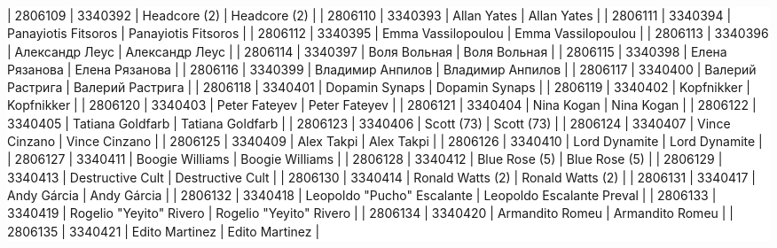 | 2806109 | 3340392 | Headcore (2) | Headcore (2) |
| 2806110 | 3340393 | Allan Yates | Allan Yates |
| 2806111 | 3340394 | Panayiotis Fitsoros | Panayiotis Fitsoros |
| 2806112 | 3340395 | Emma Vassilopoulou | Emma Vassilopoulou |
| 2806113 | 3340396 | Александр Леус | Александр Леус |
| 2806114 | 3340397 | Воля Вольная | Воля Вольная |
| 2806115 | 3340398 | Елена Рязанова | Елена Рязанова |
| 2806116 | 3340399 | Владимир Анпилов | Владимир Анпилов |
| 2806117 | 3340400 | Валерий Растрига | Валерий Растрига |
| 2806118 | 3340401 | Dopamin Synaps | Dopamin Synaps |
| 2806119 | 3340402 | Kopfnikker | Kopfnikker |
| 2806120 | 3340403 | Peter Fateyev | Peter Fateyev |
| 2806121 | 3340404 | Nina Kogan | Nina Kogan |
| 2806122 | 3340405 | Tatiana Goldfarb | Tatiana Goldfarb |
| 2806123 | 3340406 | Scott (73) | Scott (73) |
| 2806124 | 3340407 | Vince Cinzano | Vince Cinzano |
| 2806125 | 3340409 | Alex Takpi | Alex Takpi |
| 2806126 | 3340410 | Lord Dynamite | Lord Dynamite |
| 2806127 | 3340411 | Boogie Williams | Boogie Williams |
| 2806128 | 3340412 | Blue Rose (5) | Blue Rose (5) |
| 2806129 | 3340413 | Destructive Cult | Destructive Cult |
| 2806130 | 3340414 | Ronald Watts (2) | Ronald Watts (2) |
| 2806131 | 3340417 | Andy Gárcia | Andy Gárcia |
| 2806132 | 3340418 | Leopoldo "Pucho" Escalante | Leopoldo Escalante Preval |
| 2806133 | 3340419 | Rogelio "Yeyito" Rivero | Rogelio "Yeyito" Rivero |
| 2806134 | 3340420 | Armandito Romeu | Armandito Romeu |
| 2806135 | 3340421 | Edito Martinez | Edito Martinez |
